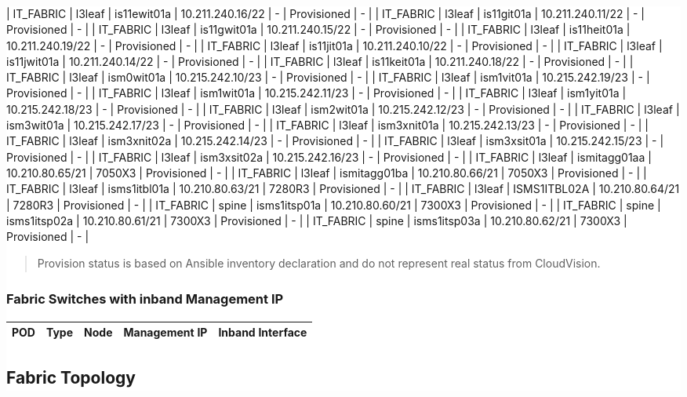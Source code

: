 | IT_FABRIC | l3leaf | is11ewit01a | 10.211.240.16/22 | - | Provisioned | - |
| IT_FABRIC | l3leaf | is11git01a | 10.211.240.11/22 | - | Provisioned | - |
| IT_FABRIC | l3leaf | is11gwit01a | 10.211.240.15/22 | - | Provisioned | - |
| IT_FABRIC | l3leaf | is11heit01a | 10.211.240.19/22 | - | Provisioned | - |
| IT_FABRIC | l3leaf | is11jit01a | 10.211.240.10/22 | - | Provisioned | - |
| IT_FABRIC | l3leaf | is11jwit01a | 10.211.240.14/22 | - | Provisioned | - |
| IT_FABRIC | l3leaf | is11keit01a | 10.211.240.18/22 | - | Provisioned | - |
| IT_FABRIC | l3leaf | ism0wit01a | 10.215.242.10/23 | - | Provisioned | - |
| IT_FABRIC | l3leaf | ism1vit01a | 10.215.242.19/23 | - | Provisioned | - |
| IT_FABRIC | l3leaf | ism1wit01a | 10.215.242.11/23 | - | Provisioned | - |
| IT_FABRIC | l3leaf | ism1yit01a | 10.215.242.18/23 | - | Provisioned | - |
| IT_FABRIC | l3leaf | ism2wit01a | 10.215.242.12/23 | - | Provisioned | - |
| IT_FABRIC | l3leaf | ism3wit01a | 10.215.242.17/23 | - | Provisioned | - |
| IT_FABRIC | l3leaf | ism3xnit01a | 10.215.242.13/23 | - | Provisioned | - |
| IT_FABRIC | l3leaf | ism3xnit02a | 10.215.242.14/23 | - | Provisioned | - |
| IT_FABRIC | l3leaf | ism3xsit01a | 10.215.242.15/23 | - | Provisioned | - |
| IT_FABRIC | l3leaf | ism3xsit02a | 10.215.242.16/23 | - | Provisioned | - |
| IT_FABRIC | l3leaf | ismitagg01aa | 10.210.80.65/21 | 7050X3 | Provisioned | - |
| IT_FABRIC | l3leaf | ismitagg01ba | 10.210.80.66/21 | 7050X3 | Provisioned | - |
| IT_FABRIC | l3leaf | isms1itbl01a | 10.210.80.63/21 | 7280R3 | Provisioned | - |
| IT_FABRIC | l3leaf | ISMS1ITBL02A | 10.210.80.64/21 | 7280R3 | Provisioned | - |
| IT_FABRIC | spine | isms1itsp01a | 10.210.80.60/21 | 7300X3 | Provisioned | - |
| IT_FABRIC | spine | isms1itsp02a | 10.210.80.61/21 | 7300X3 | Provisioned | - |
| IT_FABRIC | spine | isms1itsp03a | 10.210.80.62/21 | 7300X3 | Provisioned | - |

> Provision status is based on Ansible inventory declaration and do not represent real status from CloudVision.

### Fabric Switches with inband Management IP

| POD | Type | Node | Management IP | Inband Interface |
| --- | ---- | ---- | ------------- | ---------------- |

## Fabric Topology
